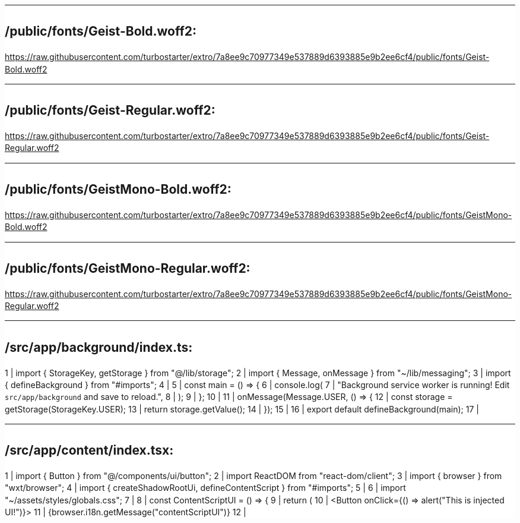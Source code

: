 
--------------------------------------------------------------------------------
/public/fonts/Geist-Bold.woff2:
--------------------------------------------------------------------------------
https://raw.githubusercontent.com/turbostarter/extro/7a8ee9c70977349e537889d6393885e9b2ee6cf4/public/fonts/Geist-Bold.woff2


--------------------------------------------------------------------------------
/public/fonts/Geist-Regular.woff2:
--------------------------------------------------------------------------------
https://raw.githubusercontent.com/turbostarter/extro/7a8ee9c70977349e537889d6393885e9b2ee6cf4/public/fonts/Geist-Regular.woff2


--------------------------------------------------------------------------------
/public/fonts/GeistMono-Bold.woff2:
--------------------------------------------------------------------------------
https://raw.githubusercontent.com/turbostarter/extro/7a8ee9c70977349e537889d6393885e9b2ee6cf4/public/fonts/GeistMono-Bold.woff2


--------------------------------------------------------------------------------
/public/fonts/GeistMono-Regular.woff2:
--------------------------------------------------------------------------------
https://raw.githubusercontent.com/turbostarter/extro/7a8ee9c70977349e537889d6393885e9b2ee6cf4/public/fonts/GeistMono-Regular.woff2


--------------------------------------------------------------------------------
/src/app/background/index.ts:
--------------------------------------------------------------------------------
 1 | import { StorageKey, getStorage } from "@/lib/storage";
 2 | import { Message, onMessage } from "~/lib/messaging";
 3 | import { defineBackground } from "#imports";
 4 | 
 5 | const main = () => {
 6 |   console.log(
 7 |     "Background service worker is running! Edit `src/app/background` and save to reload.",
 8 |   );
 9 | };
10 | 
11 | onMessage(Message.USER, () => {
12 |   const storage = getStorage(StorageKey.USER);
13 |   return storage.getValue();
14 | });
15 | 
16 | export default defineBackground(main);
17 | 


--------------------------------------------------------------------------------
/src/app/content/index.tsx:
--------------------------------------------------------------------------------
 1 | import { Button } from "@/components/ui/button";
 2 | import ReactDOM from "react-dom/client";
 3 | import { browser } from "wxt/browser";
 4 | import { createShadowRootUi, defineContentScript } from "#imports";
 5 | 
 6 | import "~/assets/styles/globals.css";
 7 | 
 8 | const ContentScriptUI = () => {
 9 |   return (
10 |     <Button onClick={() => alert("This is injected UI!")}>
11 |       {browser.i18n.getMessage("contentScriptUI")}
12 |     </Button>